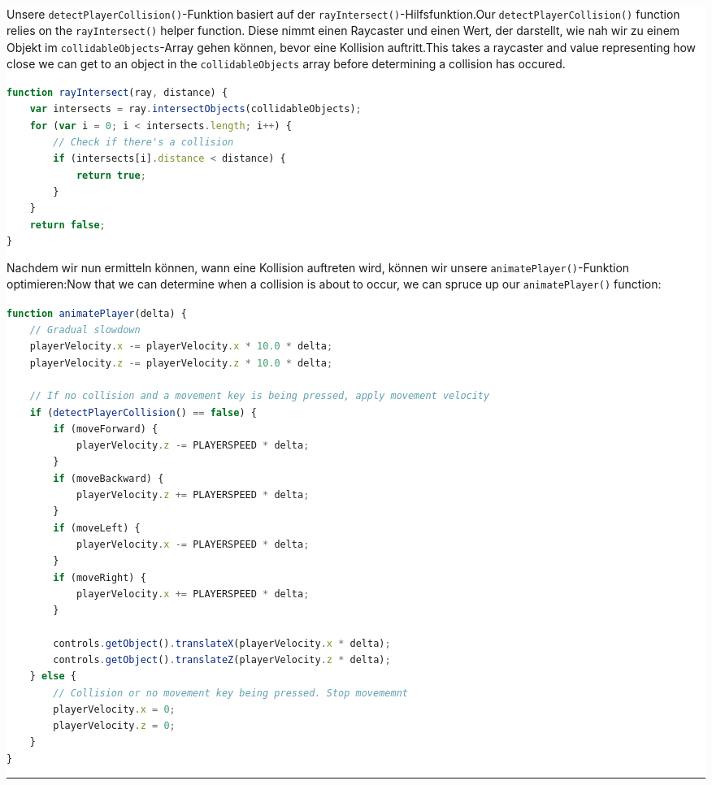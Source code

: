 <span data-ttu-id="9f6d3-293">Unsere `detectPlayerCollision()`-Funktion basiert auf der `rayIntersect()`-Hilfsfunktion.</span><span class="sxs-lookup"><span data-stu-id="9f6d3-293">Our `detectPlayerCollision()` function relies on the `rayIntersect()` helper function.</span></span>
<span data-ttu-id="9f6d3-294">Diese nimmt einen Raycaster und einen Wert, der darstellt, wie nah wir zu einem Objekt im `collidableObjects`-Array gehen können, bevor eine Kollision auftritt.</span><span class="sxs-lookup"><span data-stu-id="9f6d3-294">This takes a raycaster and value representing how close we can get to an object in the `collidableObjects` array before determining a collision has occured.</span></span>

```javascript
function rayIntersect(ray, distance) {
    var intersects = ray.intersectObjects(collidableObjects);
    for (var i = 0; i < intersects.length; i++) {
        // Check if there's a collision
        if (intersects[i].distance < distance) {
            return true;
        }
    }
    return false;
}
```

<span data-ttu-id="9f6d3-295">Nachdem wir nun ermitteln können, wann eine Kollision auftreten wird, können wir unsere `animatePlayer()`-Funktion optimieren:</span><span class="sxs-lookup"><span data-stu-id="9f6d3-295">Now that we can determine when a collision is about to occur, we can spruce up our `animatePlayer()` function:</span></span>

```javascript
function animatePlayer(delta) {
    // Gradual slowdown
    playerVelocity.x -= playerVelocity.x * 10.0 * delta;
    playerVelocity.z -= playerVelocity.z * 10.0 * delta;

    // If no collision and a movement key is being pressed, apply movement velocity
    if (detectPlayerCollision() == false) {
        if (moveForward) {
            playerVelocity.z -= PLAYERSPEED * delta;
        }
        if (moveBackward) {
            playerVelocity.z += PLAYERSPEED * delta;
        } 
        if (moveLeft) {
            playerVelocity.x -= PLAYERSPEED * delta;
        }
        if (moveRight) {
            playerVelocity.x += PLAYERSPEED * delta;
        }

        controls.getObject().translateX(playerVelocity.x * delta);
        controls.getObject().translateZ(playerVelocity.z * delta);
    } else {
        // Collision or no movement key being pressed. Stop movememnt
        playerVelocity.x = 0;
        playerVelocity.z = 0;
    }
}
```

---